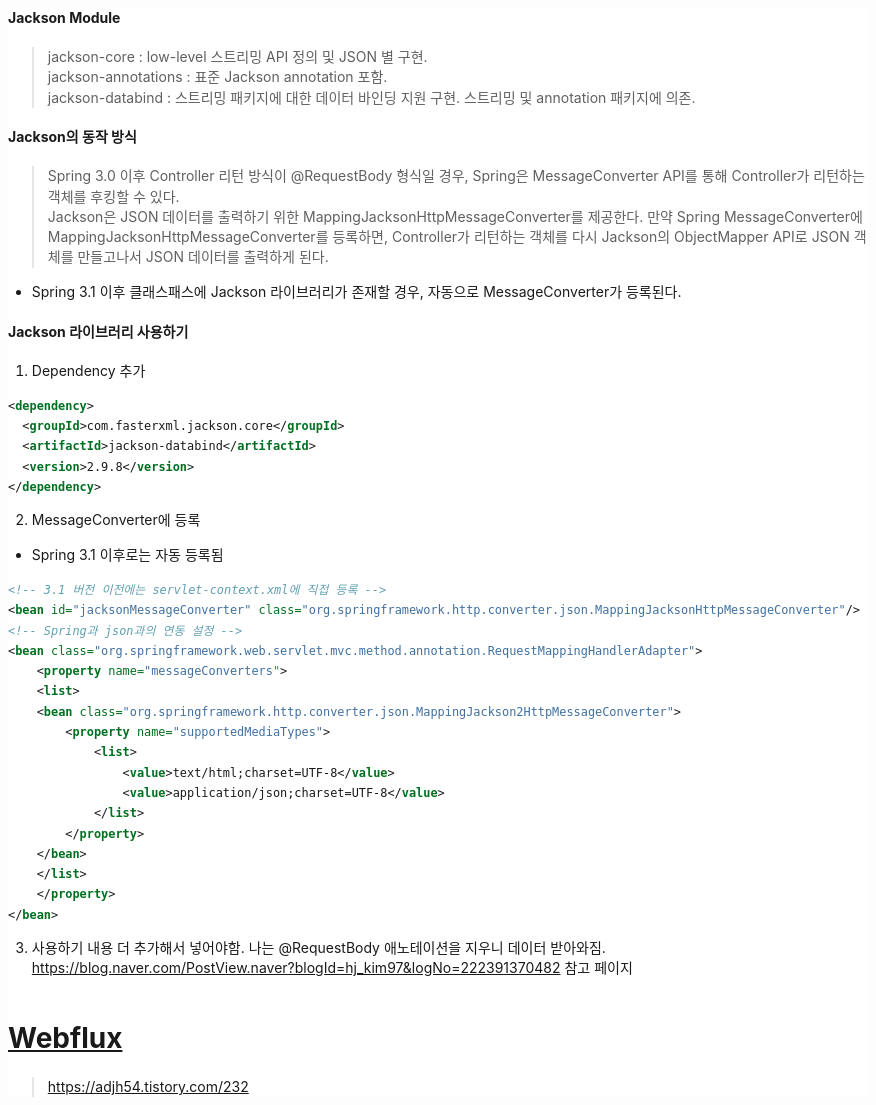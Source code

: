 #### Jackson Module
> jackson-core : low-level 스트리밍 API 정의 및 JSON 별 구현.  
jackson-annotations : 표준 Jackson annotation 포함.  
jackson-databind : 스트리밍 패키지에 대한 데이터 바인딩 지원 구현. 스트리밍 및 annotation 패키지에 의존.

#### Jackson의 동작 방식
> Spring 3.0 이후 Controller 리턴 방식이 @RequestBody 형식일 경우, Spring은 MessageConverter API를 통해 Controller가 리턴하는 객체를 후킹할 수 있다.  
Jackson은 JSON 데이터를 출력하기 위한 MappingJacksonHttpMessageConverter를 제공한다. 만약 Spring MessageConverter에 MappingJacksonHttpMessageConverter를 등록하면, Controller가 리턴하는 객체를 다시 Jackson의 ObjectMapper API로 JSON 객체를 만들고나서 JSON 데이터를 출력하게 된다.  
- Spring 3.1 이후 클래스패스에 Jackson 라이브러리가 존재할 경우, 자동으로 MessageConverter가 등록된다.

#### Jackson 라이브러리 사용하기
1. Dependency 추가

~~~xml
<dependency>
  <groupId>com.fasterxml.jackson.core</groupId>
  <artifactId>jackson-databind</artifactId>
  <version>2.9.8</version>
</dependency>
~~~

2. MessageConverter에 등록
- Spring 3.1 이후로는 자동 등록됨

~~~xml
<!-- 3.1 버전 이전에는 servlet-context.xml에 직접 등록 -->
<bean id="jacksonMessageConverter" class="org.springframework.http.converter.json.MappingJacksonHttpMessageConverter"/>
<!-- Spring과 json과의 연동 설정 -->
<bean class="org.springframework.web.servlet.mvc.method.annotation.RequestMappingHandlerAdapter">
	<property name="messageConverters">
	<list>    
	<bean class="org.springframework.http.converter.json.MappingJackson2HttpMessageConverter">
		<property name="supportedMediaTypes">
			<list>
				<value>text/html;charset=UTF-8</value>
 				<value>application/json;charset=UTF-8</value>
			</list>
		</property>
	</bean>            
	</list>
	</property> 
</bean>
~~~

3. 사용하기
내용 더 추가해서 넣어야함. 나는 @RequestBody 애노테이션을 지우니 데이터 받아와짐.
https://blog.naver.com/PostView.naver?blogId=hj_kim97&logNo=222391370482 참고 페이지


# <ins>Webflux</ins>
> https://adjh54.tistory.com/232